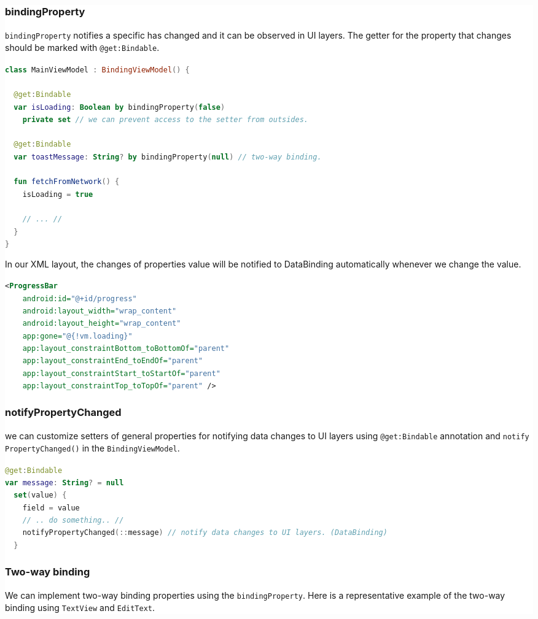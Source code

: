 ### bindingProperty
`bindingProperty` notifies a specific has changed and it can be observed in UI layers. The getter for the property that changes should be marked with `@get:Bindable`.

```kotlin
class MainViewModel : BindingViewModel() {

  @get:Bindable
  var isLoading: Boolean by bindingProperty(false)
    private set // we can prevent access to the setter from outsides.

  @get:Bindable
  var toastMessage: String? by bindingProperty(null) // two-way binding.

  fun fetchFromNetwork() {
    isLoading = true

    // ... //
  }
}
```
In our XML layout, the changes of properties value will be notified to DataBinding automatically whenever we change the value.
```xml
<ProgressBar
    android:id="@+id/progress"
    android:layout_width="wrap_content"
    android:layout_height="wrap_content"
    app:gone="@{!vm.loading}"
    app:layout_constraintBottom_toBottomOf="parent"
    app:layout_constraintEnd_toEndOf="parent"
    app:layout_constraintStart_toStartOf="parent"
    app:layout_constraintTop_toTopOf="parent" />
```

### notifyPropertyChanged
we can customize setters of general properties for notifying data changes to UI layers using `@get:Bindable` annotation and `notifyPropertyChanged()` in the `BindingViewModel`.

```kotlin
@get:Bindable
var message: String? = null
  set(value) {
    field = value
    // .. do something.. //
    notifyPropertyChanged(::message) // notify data changes to UI layers. (DataBinding)
  }
```

### Two-way binding
We can implement two-way binding properties using the `bindingProperty`. Here is a representative example of the two-way binding using `TextView` and `EditText`.
